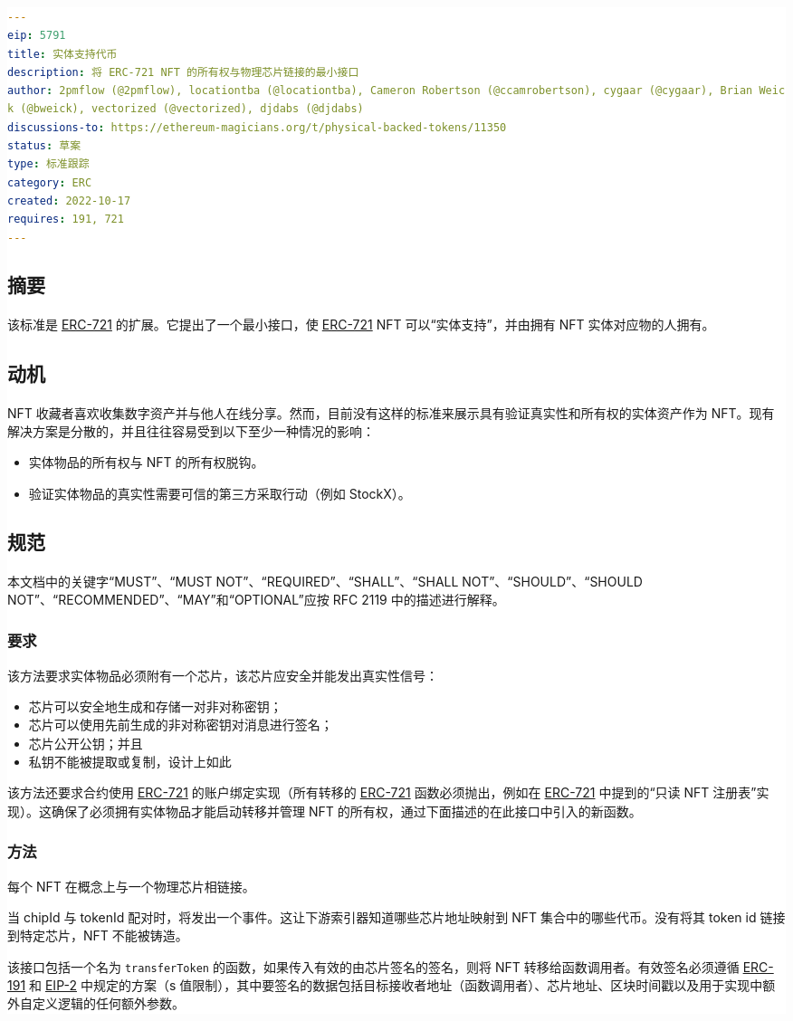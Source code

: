 ```yaml
---
eip: 5791
title: 实体支持代币
description: 将 ERC-721 NFT 的所有权与物理芯片链接的最小接口
author: 2pmflow (@2pmflow), locationtba (@locationtba), Cameron Robertson (@ccamrobertson), cygaar (@cygaar), Brian Weick (@bweick), vectorized (@vectorized), djdabs (@djdabs)
discussions-to: https://ethereum-magicians.org/t/physical-backed-tokens/11350
status: 草案
type: 标准跟踪
category: ERC
created: 2022-10-17
requires: 191, 721
---
```


## 摘要

该标准是 [ERC-721](./eip-721.md) 的扩展。它提出了一个最小接口，使 [ERC-721](./eip-721.md) NFT 可以“实体支持”，并由拥有 NFT 实体对应物的人拥有。

## 动机

NFT 收藏者喜欢收集数字资产并与他人在线分享。然而，目前没有这样的标准来展示具有验证真实性和所有权的实体资产作为 NFT。现有解决方案是分散的，并且往往容易受到以下至少一种情况的影响：

- 实体物品的所有权与 NFT 的所有权脱钩。

- 验证实体物品的真实性需要可信的第三方采取行动（例如 StockX）。

## 规范

本文档中的关键字“MUST”、“MUST NOT”、“REQUIRED”、“SHALL”、“SHALL NOT”、“SHOULD”、“SHOULD NOT”、“RECOMMENDED”、“MAY”和“OPTIONAL”应按 RFC 2119 中的描述进行解释。

### 要求

该方法要求实体物品必须附有一个芯片，该芯片应安全并能发出真实性信号：

- 芯片可以安全地生成和存储一对非对称密钥；
- 芯片可以使用先前生成的非对称密钥对消息进行签名；
- 芯片公开公钥；并且
- 私钥不能被提取或复制，设计上如此

该方法还要求合约使用 [ERC-721](./eip-721.md) 的账户绑定实现（所有转移的 [ERC-721](./eip-721.md) 函数必须抛出，例如在 [ERC-721](./eip-721.md) 中提到的“只读 NFT 注册表”实现）。这确保了必须拥有实体物品才能启动转移并管理 NFT 的所有权，通过下面描述的在此接口中引入的新函数。

### 方法

每个 NFT 在概念上与一个物理芯片相链接。

当 chipId 与 tokenId 配对时，将发出一个事件。这让下游索引器知道哪些芯片地址映射到 NFT 集合中的哪些代币。没有将其 token id 链接到特定芯片，NFT 不能被铸造。

该接口包括一个名为 `transferToken` 的函数，如果传入有效的由芯片签名的签名，则将 NFT 转移给函数调用者。有效签名必须遵循 [ERC-191](./eip-191.md) 和 [EIP-2](./eip-2.md) 中规定的方案（s 值限制），其中要签名的数据包括目标接收者地址（函数调用者）、芯片地址、区块时间戳以及用于实现中额外自定义逻辑的任何额外参数。
